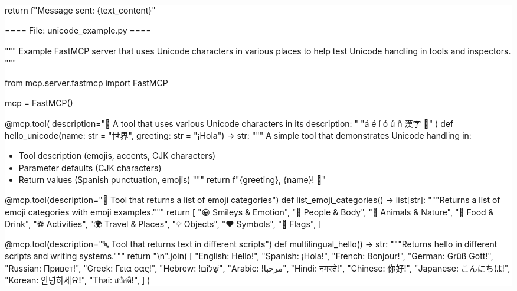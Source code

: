 return f"Message sent: {text_content}"


==== File: unicode_example.py ====

"""
Example FastMCP server that uses Unicode characters in various places to help test
Unicode handling in tools and inspectors.
"""

from mcp.server.fastmcp import FastMCP

mcp = FastMCP()


@mcp.tool(
description="🌟 A tool that uses various Unicode characters in its description: "
"á é í ó ú ñ 漢字 🎉"
)
def hello_unicode(name: str = "世界", greeting: str = "¡Hola") -> str:
"""
A simple tool that demonstrates Unicode handling in:
- Tool description (emojis, accents, CJK characters)
- Parameter defaults (CJK characters)
- Return values (Spanish punctuation, emojis)
"""
return f"{greeting}, {name}! 👋"


@mcp.tool(description="🎨 Tool that returns a list of emoji categories")
def list_emoji_categories() -> list[str]:
"""Returns a list of emoji categories with emoji examples."""
return [
"😀 Smileys & Emotion",
"👋 People & Body",
"🐶 Animals & Nature",
"🍎 Food & Drink",
"⚽ Activities",
"🌍 Travel & Places",
"💡 Objects",
"❤️ Symbols",
"🚩 Flags",
]


@mcp.tool(description="🔤 Tool that returns text in different scripts")
def multilingual_hello() -> str:
"""Returns hello in different scripts and writing systems."""
return "\n".join(
[
"English: Hello!",
"Spanish: ¡Hola!",
"French: Bonjour!",
"German: Grüß Gott!",
"Russian: Привет!",
"Greek: Γεια σας!",
"Hebrew: !שָׁלוֹם",
"Arabic: !مرحبا",
"Hindi: नमस्ते!",
"Chinese: 你好!",
"Japanese: こんにちは!",
"Korean: 안녕하세요!",
"Thai: สวัสดี!",
]
)


[pypi-badge]: https://img.shields.io/pypi/v/mcp.svg
[pypi-url]: https://pypi.org/project/mcp/
[mit-badge]: https://img.shields.io/pypi/l/mcp.svg
[mit-url]: https://github.com/modelcontextprotocol/python-sdk/blob/main/LICENSE
[python-badge]: https://img.shields.io/pypi/pyversions/mcp.svg
[python-url]: https://www.python.org/downloads/
[docs-badge]: https://img.shields.io/badge/docs-modelcontextprotocol.io-blue.svg
[docs-url]: https://modelcontextprotocol.io
[spec-badge]: https://img.shields.io/badge/spec-spec.modelcontextprotocol.io-blue.svg
[spec-url]: https://spec.modelcontextprotocol.io
[discussions-badge]: https://img.shields.io/github/discussions/modelcontextprotocol/python-sdk
[discussions-url]: https://github.com/modelcontextprotocol/python-sdk/discussions